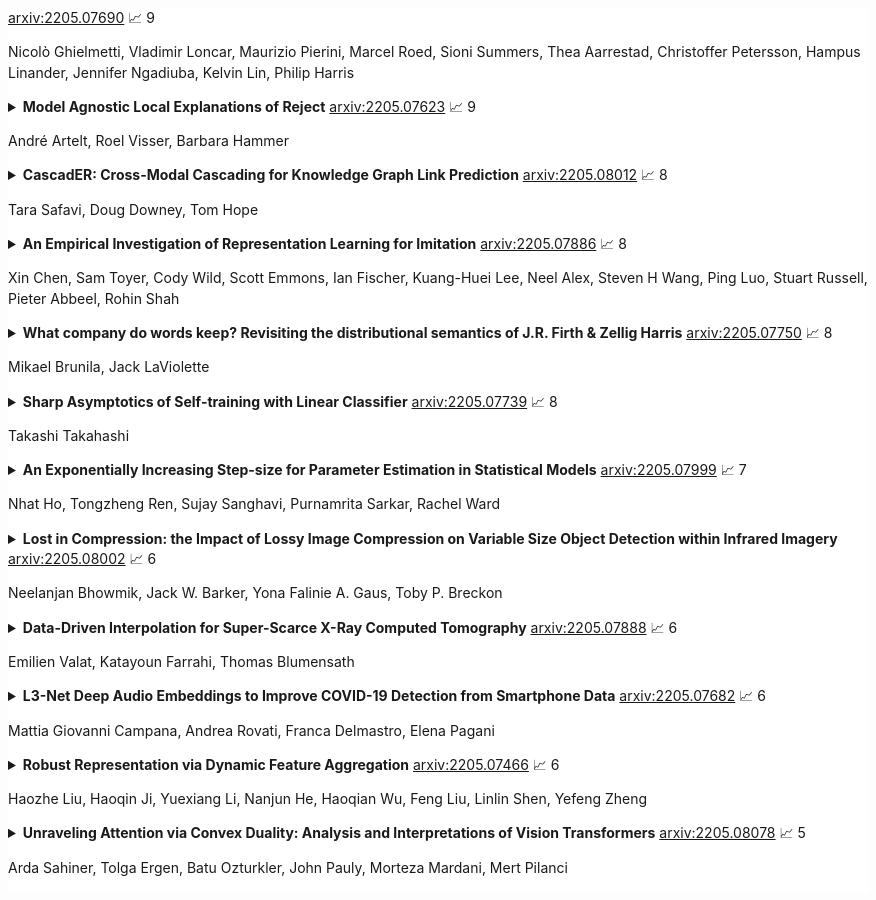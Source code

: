 <a href="https://arxiv.org/abs/2205.07690">arxiv:2205.07690</a>
&#x1F4C8; 9 <br>
<p>Nicolò Ghielmetti, Vladimir Loncar, Maurizio Pierini, Marcel Roed, Sioni Summers, Thea Aarrestad, Christoffer Petersson, Hampus Linander, Jennifer Ngadiuba, Kelvin Lin, Philip Harris</p></summary></details>

<details><summary><b>Model Agnostic Local Explanations of Reject</b>
<a href="https://arxiv.org/abs/2205.07623">arxiv:2205.07623</a>
&#x1F4C8; 9 <br>
<p>André Artelt, Roel Visser, Barbara Hammer</p></summary></details>

<details><summary><b>CascadER: Cross-Modal Cascading for Knowledge Graph Link Prediction</b>
<a href="https://arxiv.org/abs/2205.08012">arxiv:2205.08012</a>
&#x1F4C8; 8 <br>
<p>Tara Safavi, Doug Downey, Tom Hope</p></summary></details>

<details><summary><b>An Empirical Investigation of Representation Learning for Imitation</b>
<a href="https://arxiv.org/abs/2205.07886">arxiv:2205.07886</a>
&#x1F4C8; 8 <br>
<p>Xin Chen, Sam Toyer, Cody Wild, Scott Emmons, Ian Fischer, Kuang-Huei Lee, Neel Alex, Steven H Wang, Ping Luo, Stuart Russell, Pieter Abbeel, Rohin Shah</p></summary></details>

<details><summary><b>What company do words keep? Revisiting the distributional semantics of J.R. Firth & Zellig Harris</b>
<a href="https://arxiv.org/abs/2205.07750">arxiv:2205.07750</a>
&#x1F4C8; 8 <br>
<p>Mikael Brunila, Jack LaViolette</p></summary></details>

<details><summary><b>Sharp Asymptotics of Self-training with Linear Classifier</b>
<a href="https://arxiv.org/abs/2205.07739">arxiv:2205.07739</a>
&#x1F4C8; 8 <br>
<p>Takashi Takahashi</p></summary></details>

<details><summary><b>An Exponentially Increasing Step-size for Parameter Estimation in Statistical Models</b>
<a href="https://arxiv.org/abs/2205.07999">arxiv:2205.07999</a>
&#x1F4C8; 7 <br>
<p>Nhat Ho, Tongzheng Ren, Sujay Sanghavi, Purnamrita Sarkar, Rachel Ward</p></summary></details>

<details><summary><b>Lost in Compression: the Impact of Lossy Image Compression on Variable Size Object Detection within Infrared Imagery</b>
<a href="https://arxiv.org/abs/2205.08002">arxiv:2205.08002</a>
&#x1F4C8; 6 <br>
<p>Neelanjan Bhowmik, Jack W. Barker, Yona Falinie A. Gaus, Toby P. Breckon</p></summary></details>

<details><summary><b>Data-Driven Interpolation for Super-Scarce X-Ray Computed Tomography</b>
<a href="https://arxiv.org/abs/2205.07888">arxiv:2205.07888</a>
&#x1F4C8; 6 <br>
<p>Emilien Valat, Katayoun Farrahi, Thomas Blumensath</p></summary></details>

<details><summary><b>L3-Net Deep Audio Embeddings to Improve COVID-19 Detection from Smartphone Data</b>
<a href="https://arxiv.org/abs/2205.07682">arxiv:2205.07682</a>
&#x1F4C8; 6 <br>
<p>Mattia Giovanni Campana, Andrea Rovati, Franca Delmastro, Elena Pagani</p></summary></details>

<details><summary><b>Robust Representation via Dynamic Feature Aggregation</b>
<a href="https://arxiv.org/abs/2205.07466">arxiv:2205.07466</a>
&#x1F4C8; 6 <br>
<p>Haozhe Liu, Haoqin Ji, Yuexiang Li, Nanjun He, Haoqian Wu, Feng Liu, Linlin Shen, Yefeng Zheng</p></summary></details>

<details><summary><b>Unraveling Attention via Convex Duality: Analysis and Interpretations of Vision Transformers</b>
<a href="https://arxiv.org/abs/2205.08078">arxiv:2205.08078</a>
&#x1F4C8; 5 <br>
<p>Arda Sahiner, Tolga Ergen, Batu Ozturkler, John Pauly, Morteza Mardani, Mert Pilanci</p></summary></details>
